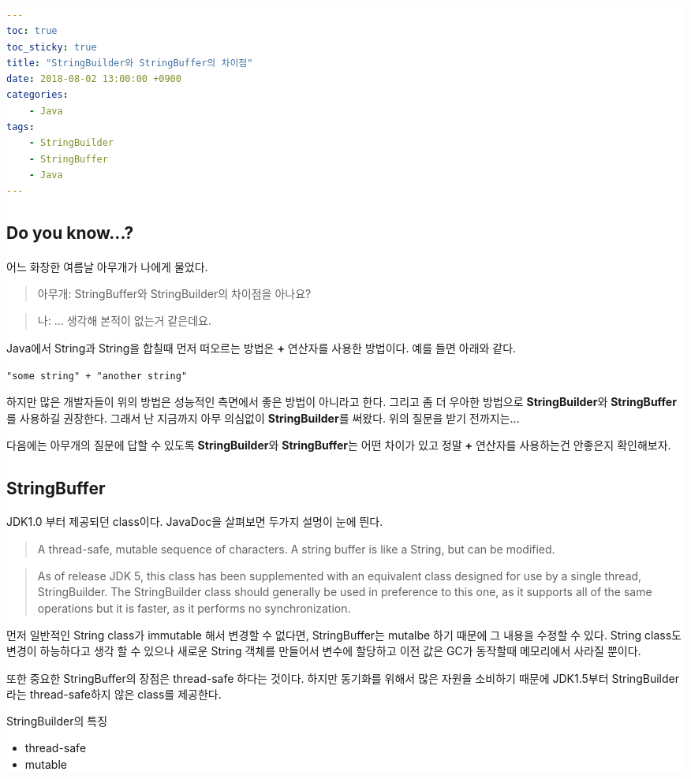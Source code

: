 ```yaml
---
toc: true
toc_sticky: true
title: "StringBuilder와 StringBuffer의 차이점"
date: 2018-08-02 13:00:00 +0900
categories: 
    - Java 
tags: 
    - StringBuilder
    - StringBuffer 
    - Java
---
```


## Do you know...?

어느 화창한 여름날 아무개가 나에게 물었다.

> 아무개: StringBuffer와 StringBuilder의 차이점을 아나요?

> 나: ... 생각해 본적이 없는거 같은데요.

Java에서 String과 String을 합칠때 먼저 떠오르는 방법은 **+** 연산자를 사용한 방법이다. 예를 들면 아래와 같다.

```
"some string" + "another string"
```

하지만 많은 개발자들이 위의 방법은 성능적인 측면에서 좋은 방법이 아니라고 한다. 그리고 좀 더 우아한 방법으로 **StringBuilder**와 **StringBuffer**를 사용하길 권장한다. 그래서 난 지금까지 아무 의심없이 **StringBuilder**를 써왔다. 위의 질문을 받기 전까지는...

다음에는 아무개의 질문에 답할 수 있도록 **StringBuilder**와 **StringBuffer**는 어떤 차이가 있고 정말 **+** 연산자를 사용하는건 안좋은지 확인해보자.

## StringBuffer

JDK1.0 부터 제공되던 class이다. JavaDoc을 살펴보면 두가지 설명이 눈에 띈다.

> A thread-safe, mutable sequence of characters. A string buffer is like a String, but can be modified.

> As of release JDK 5, this class has been supplemented with an equivalent class designed for use by a single thread, StringBuilder. The StringBuilder class should generally be used in preference to this one, as it supports all of the same operations but it is faster, as it performs no synchronization.

먼저 일반적인 String class가 immutable 해서 변경할 수 없다면, StringBuffer는 mutalbe 하기 때문에 그 내용을 수정할 수 있다. String class도 변경이 하능하다고 생각 할 수 있으나 새로운 String 객체를 만들어서 변수에 할당하고 이전 값은 GC가 동작할때 메모리에서 사라질 뿐이다.

또한 중요한 StringBuffer의 장점은 thread-safe 하다는 것이다. 하지만 동기화를 위해서 많은 자원을 소비하기 때문에 JDK1.5부터 StringBuilder라는 thread-safe하지 않은 class를 제공한다.

StringBuilder의 특징

- thread-safe
- mutable
